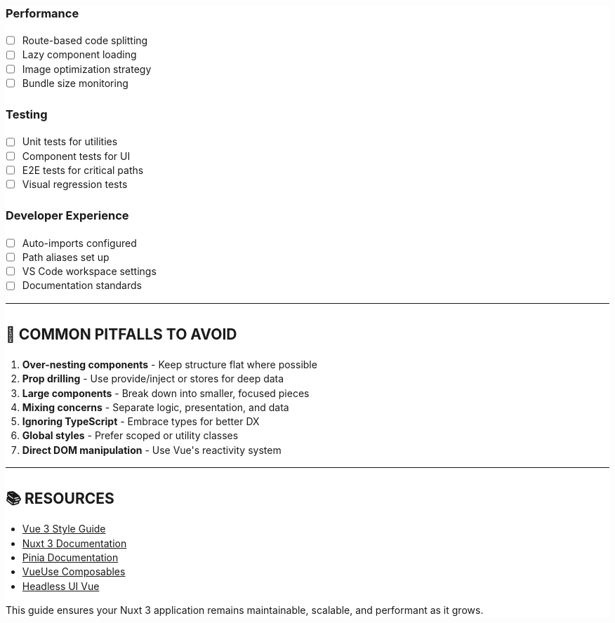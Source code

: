 ### Performance
- [ ] Route-based code splitting
- [ ] Lazy component loading
- [ ] Image optimization strategy
- [ ] Bundle size monitoring

### Testing
- [ ] Unit tests for utilities
- [ ] Component tests for UI
- [ ] E2E tests for critical paths
- [ ] Visual regression tests

### Developer Experience
- [ ] Auto-imports configured
- [ ] Path aliases set up
- [ ] VS Code workspace settings
- [ ] Documentation standards

---

## 🚨 COMMON PITFALLS TO AVOID

1. **Over-nesting components** - Keep structure flat where possible
2. **Prop drilling** - Use provide/inject or stores for deep data
3. **Large components** - Break down into smaller, focused pieces
4. **Mixing concerns** - Separate logic, presentation, and data
5. **Ignoring TypeScript** - Embrace types for better DX
6. **Global styles** - Prefer scoped or utility classes
7. **Direct DOM manipulation** - Use Vue's reactivity system

---

## 📚 RESOURCES

- [Vue 3 Style Guide](https://vuejs.org/style-guide/)
- [Nuxt 3 Documentation](https://nuxt.com)
- [Pinia Documentation](https://pinia.vuejs.org)
- [VueUse Composables](https://vueuse.org)
- [Headless UI Vue](https://headlessui.com/vue)

This guide ensures your Nuxt 3 application remains maintainable, scalable, and performant as it grows.